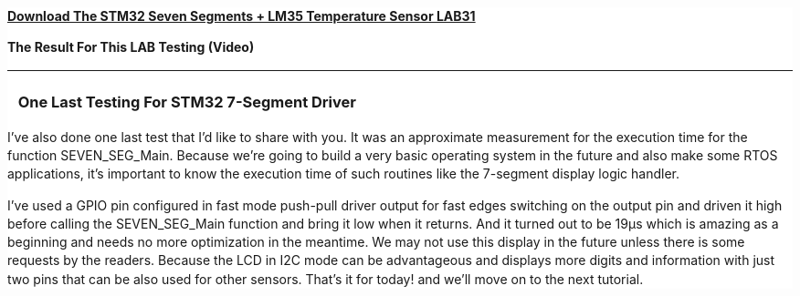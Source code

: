 **[Download The STM32 Seven Segments + LM35 Temperature Sensor LAB31](https://drive.google.com/file/d/1nSzSQxl-wOi5tUkM8vxQbSx2eGjZV7Hi/view?usp=sharing)**

**The Result For This LAB Testing (Video)**

---

###    **One Last Testing For STM32 7-Segment Driver**   

I’ve also done one last test that I’d like to share with you. It was an approximate measurement for the execution time for the function SEVEN_SEG_Main. Because we’re going to build a very basic operating system in the future and also make some RTOS applications, it’s important to know the execution time of such routines like the 7-segment display logic handler.

I’ve used a GPIO pin configured in fast mode push-pull driver output for fast edges switching on the output pin and driven it high before calling the SEVEN_SEG_Main function and bring it low when it returns. And it turned out to be 19μs which is amazing as a beginning and needs no more optimization in the meantime. We may not use this display in the future unless there is some requests by the readers. Because the LCD in I2C mode can be advantageous and displays more digits and information with just two pins that can be also used for other sensors. That’s it for today! and we’ll move on to the next tutorial.